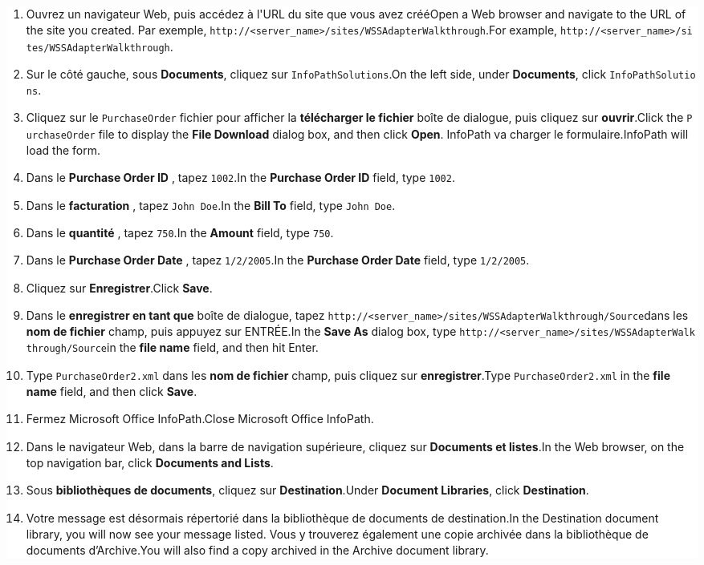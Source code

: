 1.  <span data-ttu-id="aa9a6-229">Ouvrez un navigateur Web, puis accédez à l'URL du site que vous avez créé</span><span class="sxs-lookup"><span data-stu-id="aa9a6-229">Open a Web browser and navigate to the URL of the site you created.</span></span> <span data-ttu-id="aa9a6-230">Par exemple, `http://<server_name>/sites/WSSAdapterWalkthrough`.</span><span class="sxs-lookup"><span data-stu-id="aa9a6-230">For example, `http://<server_name>/sites/WSSAdapterWalkthrough`.</span></span>  
  
2.  <span data-ttu-id="aa9a6-231">Sur le côté gauche, sous **Documents**, cliquez sur `InfoPathSolutions`.</span><span class="sxs-lookup"><span data-stu-id="aa9a6-231">On the left side, under **Documents**, click `InfoPathSolutions`.</span></span>  
  
3.  <span data-ttu-id="aa9a6-232">Cliquez sur le `PurchaseOrder` fichier pour afficher la **télécharger le fichier** boîte de dialogue, puis cliquez sur **ouvrir**.</span><span class="sxs-lookup"><span data-stu-id="aa9a6-232">Click the `PurchaseOrder` file to display the **File Download** dialog box, and then click **Open**.</span></span> <span data-ttu-id="aa9a6-233">InfoPath va charger le formulaire.</span><span class="sxs-lookup"><span data-stu-id="aa9a6-233">InfoPath will load the form.</span></span>  
  
4.  <span data-ttu-id="aa9a6-234">Dans le **Purchase Order ID** , tapez `1002`.</span><span class="sxs-lookup"><span data-stu-id="aa9a6-234">In the **Purchase Order ID** field, type `1002`.</span></span>  
  
5.  <span data-ttu-id="aa9a6-235">Dans le **facturation** , tapez `John Doe`.</span><span class="sxs-lookup"><span data-stu-id="aa9a6-235">In the **Bill To** field, type `John Doe`.</span></span>  
  
6.  <span data-ttu-id="aa9a6-236">Dans le **quantité** , tapez `750`.</span><span class="sxs-lookup"><span data-stu-id="aa9a6-236">In the **Amount** field, type `750`.</span></span>  
  
7.  <span data-ttu-id="aa9a6-237">Dans le **Purchase Order Date** , tapez `1/2/2005`.</span><span class="sxs-lookup"><span data-stu-id="aa9a6-237">In the **Purchase Order Date** field, type `1/2/2005`.</span></span>  
  
8.  <span data-ttu-id="aa9a6-238">Cliquez sur **Enregistrer**.</span><span class="sxs-lookup"><span data-stu-id="aa9a6-238">Click **Save**.</span></span>  
  
9. <span data-ttu-id="aa9a6-239">Dans le **enregistrer en tant que** boîte de dialogue, tapez `http://<server_name>/sites/WSSAdapterWalkthrough/Source`dans les **nom de fichier** champ, puis appuyez sur ENTRÉE.</span><span class="sxs-lookup"><span data-stu-id="aa9a6-239">In the **Save As** dialog box, type `http://<server_name>/sites/WSSAdapterWalkthrough/Source`in the **file name** field, and then hit Enter.</span></span>  
  
10. <span data-ttu-id="aa9a6-240">Type `PurchaseOrder2.xml` dans les **nom de fichier** champ, puis cliquez sur **enregistrer**.</span><span class="sxs-lookup"><span data-stu-id="aa9a6-240">Type `PurchaseOrder2.xml` in the **file name** field, and then click **Save**.</span></span>  
  
11. <span data-ttu-id="aa9a6-241">Fermez Microsoft Office InfoPath.</span><span class="sxs-lookup"><span data-stu-id="aa9a6-241">Close Microsoft Office InfoPath.</span></span>  
  
12. <span data-ttu-id="aa9a6-242">Dans le navigateur Web, dans la barre de navigation supérieure, cliquez sur **Documents et listes**.</span><span class="sxs-lookup"><span data-stu-id="aa9a6-242">In the Web browser, on the top navigation bar, click **Documents and Lists**.</span></span>  
  
13. <span data-ttu-id="aa9a6-243">Sous **bibliothèques de documents**, cliquez sur **Destination**.</span><span class="sxs-lookup"><span data-stu-id="aa9a6-243">Under **Document Libraries**, click **Destination**.</span></span>  
  
14. <span data-ttu-id="aa9a6-244">Votre message est désormais répertorié dans la bibliothèque de documents de destination.</span><span class="sxs-lookup"><span data-stu-id="aa9a6-244">In the Destination document library, you will now see your message listed.</span></span> <span data-ttu-id="aa9a6-245">Vous y trouverez également une copie archivée dans la bibliothèque de documents d’Archive.</span><span class="sxs-lookup"><span data-stu-id="aa9a6-245">You will also find a copy archived in the Archive document library.</span></span>  
  